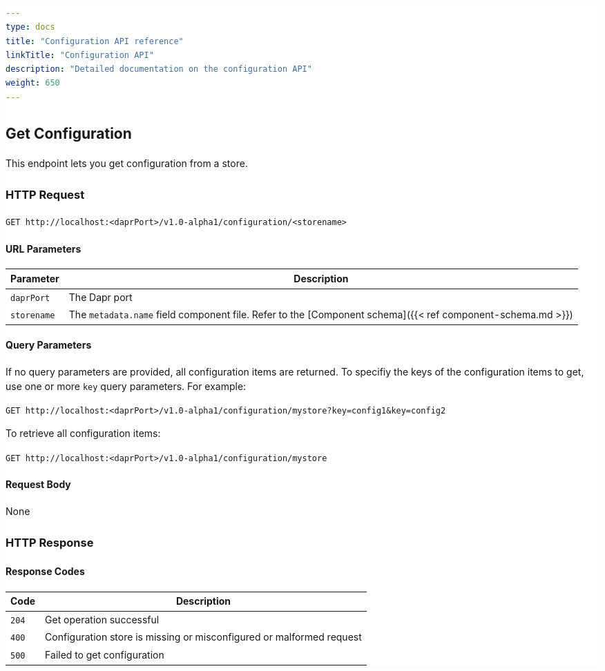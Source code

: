 ```yaml
---
type: docs
title: "Configuration API reference"
linkTitle: "Configuration API"
description: "Detailed documentation on the configuration API"
weight: 650
---
```


## Get Configuration

This endpoint lets you get configuration from a store.

### HTTP Request

```
GET http://localhost:<daprPort>/v1.0-alpha1/configuration/<storename>
```

#### URL Parameters

Parameter | Description
--------- | -----------
`daprPort` | The Dapr port
`storename` | The `metadata.name` field component file. Refer to the [Component schema]({{< ref component-schema.md >}})

#### Query Parameters

If no query parameters are provided, all configuration items are returned.
To specifiy the keys of the configuration items to get, use one or more `key` query parameters. For example:

```
GET http://localhost:<daprPort>/v1.0-alpha1/configuration/mystore?key=config1&key=config2
```

To retrieve all configuration items:

```
GET http://localhost:<daprPort>/v1.0-alpha1/configuration/mystore
```

#### Request Body

None

### HTTP Response

#### Response Codes

Code | Description
---- | -----------
`204`  | Get operation successful
`400`  | Configuration store is missing or misconfigured or malformed request
`500`  | Failed to get configuration
